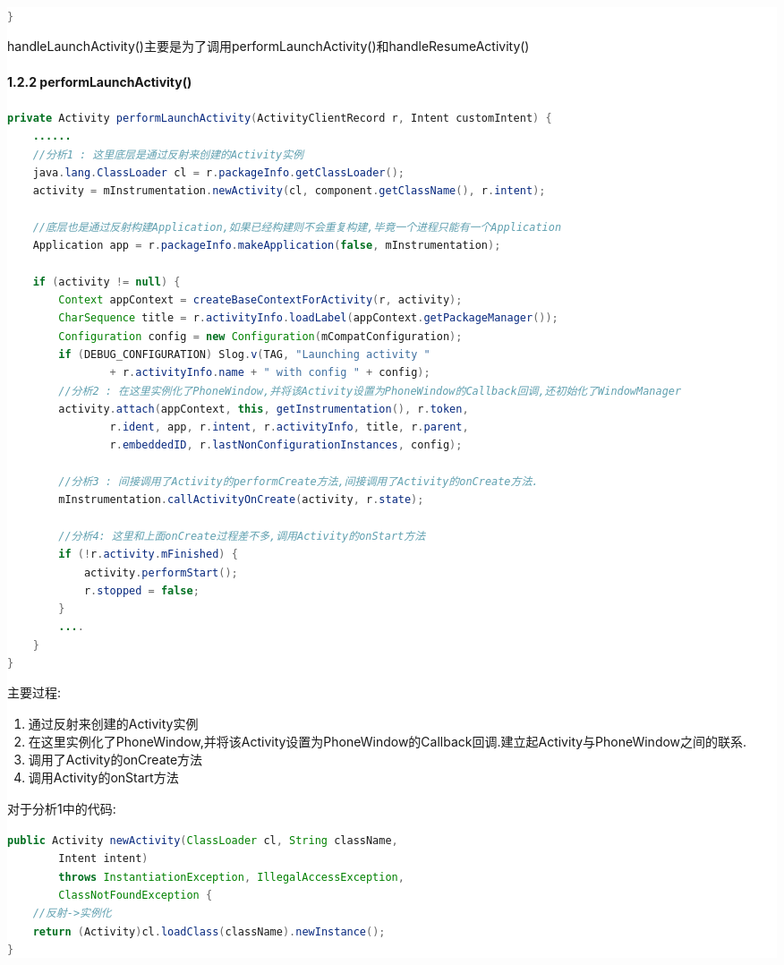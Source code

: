 ```java
}
```

handleLaunchActivity()主要是为了调用performLaunchActivity()和handleResumeActivity()

#### 1.2.2 performLaunchActivity()

```java
private Activity performLaunchActivity(ActivityClientRecord r, Intent customIntent) {
    ......
    //分析1 : 这里底层是通过反射来创建的Activity实例
    java.lang.ClassLoader cl = r.packageInfo.getClassLoader();
    activity = mInstrumentation.newActivity(cl, component.getClassName(), r.intent);

    //底层也是通过反射构建Application,如果已经构建则不会重复构建,毕竟一个进程只能有一个Application
    Application app = r.packageInfo.makeApplication(false, mInstrumentation);

    if (activity != null) {
        Context appContext = createBaseContextForActivity(r, activity);
        CharSequence title = r.activityInfo.loadLabel(appContext.getPackageManager());
        Configuration config = new Configuration(mCompatConfiguration);
        if (DEBUG_CONFIGURATION) Slog.v(TAG, "Launching activity "
                + r.activityInfo.name + " with config " + config);
        //分析2 : 在这里实例化了PhoneWindow,并将该Activity设置为PhoneWindow的Callback回调,还初始化了WindowManager
        activity.attach(appContext, this, getInstrumentation(), r.token,
                r.ident, app, r.intent, r.activityInfo, title, r.parent,
                r.embeddedID, r.lastNonConfigurationInstances, config);

        //分析3 : 间接调用了Activity的performCreate方法,间接调用了Activity的onCreate方法.
        mInstrumentation.callActivityOnCreate(activity, r.state);
        
        //分析4: 这里和上面onCreate过程差不多,调用Activity的onStart方法
        if (!r.activity.mFinished) {
            activity.performStart();
            r.stopped = false;
        }
        ....
    }
}
```

主要过程:

1. 通过反射来创建的Activity实例
2. 在这里实例化了PhoneWindow,并将该Activity设置为PhoneWindow的Callback回调.建立起Activity与PhoneWindow之间的联系.
3. 调用了Activity的onCreate方法
4. 调用Activity的onStart方法

对于分析1中的代码:

```java
public Activity newActivity(ClassLoader cl, String className,
        Intent intent)
        throws InstantiationException, IllegalAccessException,
        ClassNotFoundException {
    //反射->实例化
    return (Activity)cl.loadClass(className).newInstance();
}
```
